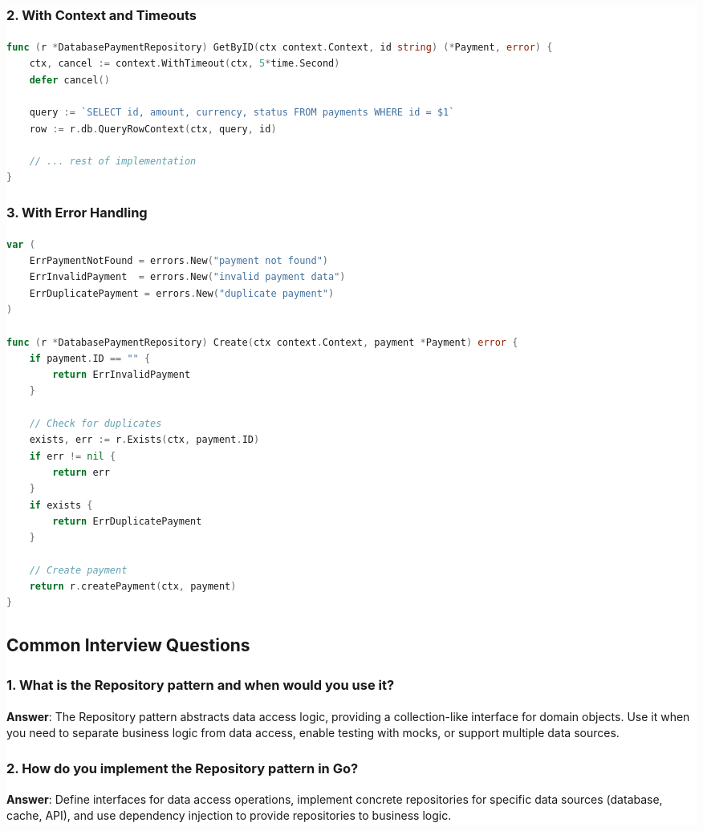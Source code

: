 ### 2. With Context and Timeouts
```go
func (r *DatabasePaymentRepository) GetByID(ctx context.Context, id string) (*Payment, error) {
    ctx, cancel := context.WithTimeout(ctx, 5*time.Second)
    defer cancel()
    
    query := `SELECT id, amount, currency, status FROM payments WHERE id = $1`
    row := r.db.QueryRowContext(ctx, query, id)
    
    // ... rest of implementation
}
```

### 3. With Error Handling
```go
var (
    ErrPaymentNotFound = errors.New("payment not found")
    ErrInvalidPayment  = errors.New("invalid payment data")
    ErrDuplicatePayment = errors.New("duplicate payment")
)

func (r *DatabasePaymentRepository) Create(ctx context.Context, payment *Payment) error {
    if payment.ID == "" {
        return ErrInvalidPayment
    }
    
    // Check for duplicates
    exists, err := r.Exists(ctx, payment.ID)
    if err != nil {
        return err
    }
    if exists {
        return ErrDuplicatePayment
    }
    
    // Create payment
    return r.createPayment(ctx, payment)
}
```

## Common Interview Questions

### 1. What is the Repository pattern and when would you use it?
**Answer**: The Repository pattern abstracts data access logic, providing a collection-like interface for domain objects. Use it when you need to separate business logic from data access, enable testing with mocks, or support multiple data sources.

### 2. How do you implement the Repository pattern in Go?
**Answer**: Define interfaces for data access operations, implement concrete repositories for specific data sources (database, cache, API), and use dependency injection to provide repositories to business logic.
